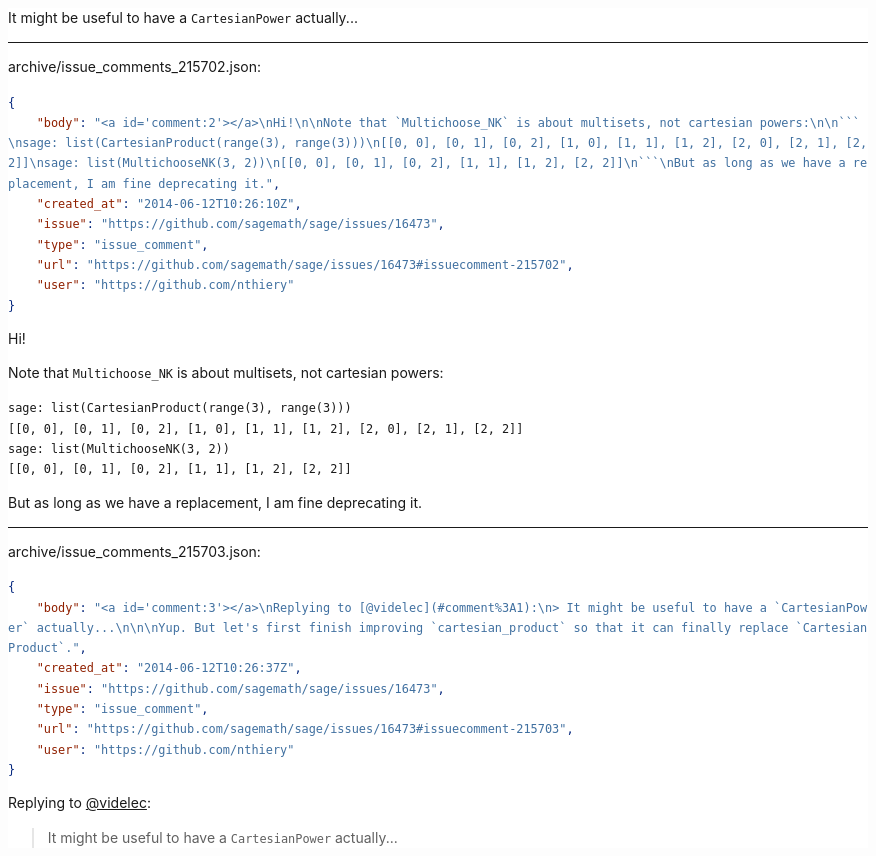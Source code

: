 <a id='comment:1'></a>
It might be useful to have a `CartesianPower` actually...



---

archive/issue_comments_215702.json:
```json
{
    "body": "<a id='comment:2'></a>\nHi!\n\nNote that `Multichoose_NK` is about multisets, not cartesian powers:\n\n```\nsage: list(CartesianProduct(range(3), range(3)))\n[[0, 0], [0, 1], [0, 2], [1, 0], [1, 1], [1, 2], [2, 0], [2, 1], [2, 2]]\nsage: list(MultichooseNK(3, 2))\n[[0, 0], [0, 1], [0, 2], [1, 1], [1, 2], [2, 2]]\n```\nBut as long as we have a replacement, I am fine deprecating it.",
    "created_at": "2014-06-12T10:26:10Z",
    "issue": "https://github.com/sagemath/sage/issues/16473",
    "type": "issue_comment",
    "url": "https://github.com/sagemath/sage/issues/16473#issuecomment-215702",
    "user": "https://github.com/nthiery"
}
```

<a id='comment:2'></a>
Hi!

Note that `Multichoose_NK` is about multisets, not cartesian powers:

```
sage: list(CartesianProduct(range(3), range(3)))
[[0, 0], [0, 1], [0, 2], [1, 0], [1, 1], [1, 2], [2, 0], [2, 1], [2, 2]]
sage: list(MultichooseNK(3, 2))
[[0, 0], [0, 1], [0, 2], [1, 1], [1, 2], [2, 2]]
```
But as long as we have a replacement, I am fine deprecating it.



---

archive/issue_comments_215703.json:
```json
{
    "body": "<a id='comment:3'></a>\nReplying to [@videlec](#comment%3A1):\n> It might be useful to have a `CartesianPower` actually...\n\n\nYup. But let's first finish improving `cartesian_product` so that it can finally replace `CartesianProduct`.",
    "created_at": "2014-06-12T10:26:37Z",
    "issue": "https://github.com/sagemath/sage/issues/16473",
    "type": "issue_comment",
    "url": "https://github.com/sagemath/sage/issues/16473#issuecomment-215703",
    "user": "https://github.com/nthiery"
}
```

<a id='comment:3'></a>
Replying to [@videlec](#comment%3A1):
> It might be useful to have a `CartesianPower` actually...


